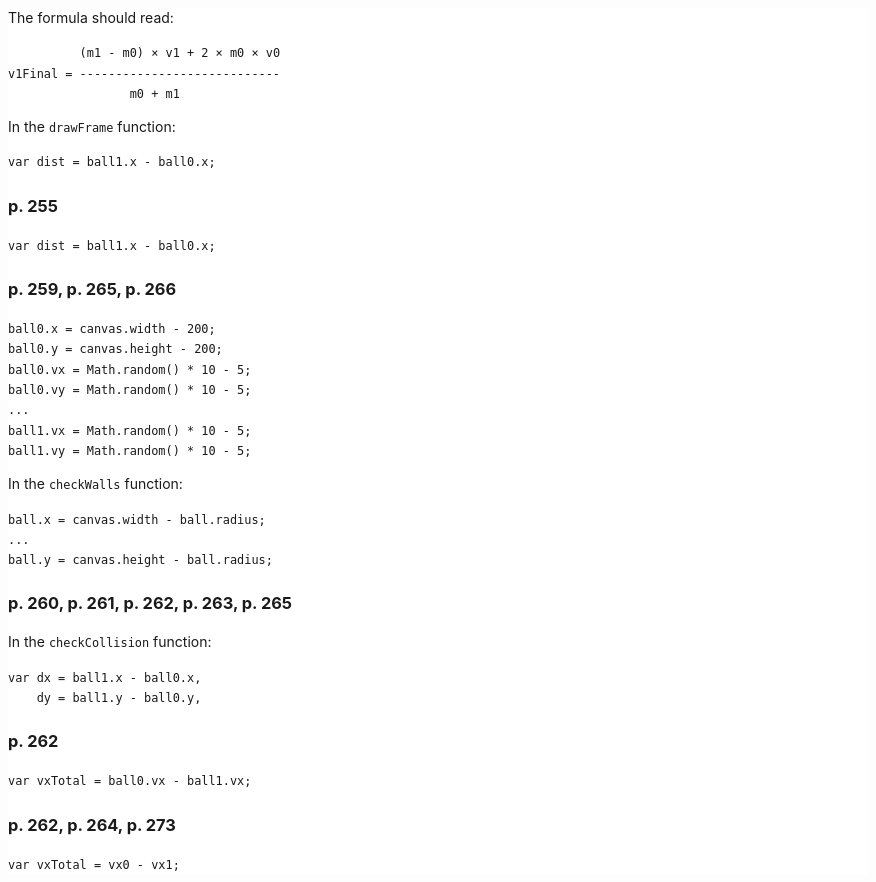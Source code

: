 The formula should read:

~~~
          (m1 - m0) × v1 + 2 × m0 × v0
v1Final = ----------------------------
                 m0 + m1
~~~

In the `drawFrame` function:

~~~
var dist = ball1.x - ball0.x;
~~~

### p. 255

~~~
var dist = ball1.x - ball0.x;
~~~

### p. 259, p. 265, p. 266

~~~
ball0.x = canvas.width - 200;
ball0.y = canvas.height - 200;
ball0.vx = Math.random() * 10 - 5;
ball0.vy = Math.random() * 10 - 5;
...
ball1.vx = Math.random() * 10 - 5;
ball1.vy = Math.random() * 10 - 5;
~~~

In the `checkWalls` function:

~~~
ball.x = canvas.width - ball.radius;
...
ball.y = canvas.height - ball.radius;
~~~

### p. 260, p. 261, p. 262, p. 263, p. 265

In the `checkCollision` function:

~~~
var dx = ball1.x - ball0.x,
    dy = ball1.y - ball0.y,
~~~

### p. 262

~~~
var vxTotal = ball0.vx - ball1.vx;
~~~

### p. 262, p. 264, p. 273

~~~
var vxTotal = vx0 - vx1;
~~~
